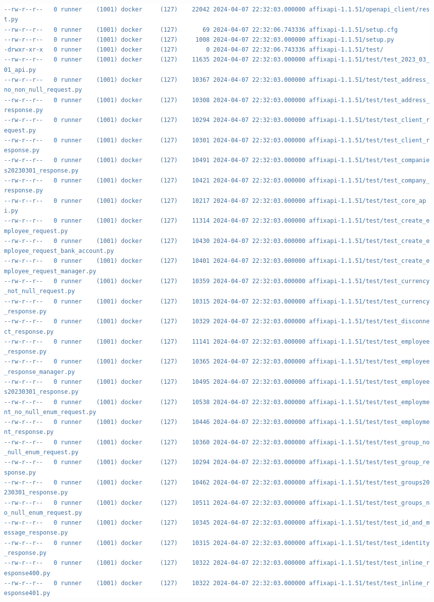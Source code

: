 ```diff
--rw-r--r--   0 runner    (1001) docker     (127)    22042 2024-04-07 22:32:03.000000 affixapi-1.1.51/openapi_client/rest.py
--rw-r--r--   0 runner    (1001) docker     (127)       69 2024-04-07 22:32:06.743336 affixapi-1.1.51/setup.cfg
--rw-r--r--   0 runner    (1001) docker     (127)     1008 2024-04-07 22:32:03.000000 affixapi-1.1.51/setup.py
-drwxr-xr-x   0 runner    (1001) docker     (127)        0 2024-04-07 22:32:06.743336 affixapi-1.1.51/test/
--rw-r--r--   0 runner    (1001) docker     (127)    11635 2024-04-07 22:32:03.000000 affixapi-1.1.51/test/test_2023_03_01_api.py
--rw-r--r--   0 runner    (1001) docker     (127)    10367 2024-04-07 22:32:03.000000 affixapi-1.1.51/test/test_address_no_non_null_request.py
--rw-r--r--   0 runner    (1001) docker     (127)    10308 2024-04-07 22:32:03.000000 affixapi-1.1.51/test/test_address_response.py
--rw-r--r--   0 runner    (1001) docker     (127)    10294 2024-04-07 22:32:03.000000 affixapi-1.1.51/test/test_client_request.py
--rw-r--r--   0 runner    (1001) docker     (127)    10301 2024-04-07 22:32:03.000000 affixapi-1.1.51/test/test_client_response.py
--rw-r--r--   0 runner    (1001) docker     (127)    10491 2024-04-07 22:32:03.000000 affixapi-1.1.51/test/test_companies20230301_response.py
--rw-r--r--   0 runner    (1001) docker     (127)    10421 2024-04-07 22:32:03.000000 affixapi-1.1.51/test/test_company_response.py
--rw-r--r--   0 runner    (1001) docker     (127)    10217 2024-04-07 22:32:03.000000 affixapi-1.1.51/test/test_core_api.py
--rw-r--r--   0 runner    (1001) docker     (127)    11314 2024-04-07 22:32:03.000000 affixapi-1.1.51/test/test_create_employee_request.py
--rw-r--r--   0 runner    (1001) docker     (127)    10430 2024-04-07 22:32:03.000000 affixapi-1.1.51/test/test_create_employee_request_bank_account.py
--rw-r--r--   0 runner    (1001) docker     (127)    10401 2024-04-07 22:32:03.000000 affixapi-1.1.51/test/test_create_employee_request_manager.py
--rw-r--r--   0 runner    (1001) docker     (127)    10359 2024-04-07 22:32:03.000000 affixapi-1.1.51/test/test_currency_not_null_request.py
--rw-r--r--   0 runner    (1001) docker     (127)    10315 2024-04-07 22:32:03.000000 affixapi-1.1.51/test/test_currency_response.py
--rw-r--r--   0 runner    (1001) docker     (127)    10329 2024-04-07 22:32:03.000000 affixapi-1.1.51/test/test_disconnect_response.py
--rw-r--r--   0 runner    (1001) docker     (127)    11141 2024-04-07 22:32:03.000000 affixapi-1.1.51/test/test_employee_response.py
--rw-r--r--   0 runner    (1001) docker     (127)    10365 2024-04-07 22:32:03.000000 affixapi-1.1.51/test/test_employee_response_manager.py
--rw-r--r--   0 runner    (1001) docker     (127)    10495 2024-04-07 22:32:03.000000 affixapi-1.1.51/test/test_employees20230301_response.py
--rw-r--r--   0 runner    (1001) docker     (127)    10538 2024-04-07 22:32:03.000000 affixapi-1.1.51/test/test_employment_no_null_enum_request.py
--rw-r--r--   0 runner    (1001) docker     (127)    10446 2024-04-07 22:32:03.000000 affixapi-1.1.51/test/test_employment_response.py
--rw-r--r--   0 runner    (1001) docker     (127)    10360 2024-04-07 22:32:03.000000 affixapi-1.1.51/test/test_group_no_null_enum_request.py
--rw-r--r--   0 runner    (1001) docker     (127)    10294 2024-04-07 22:32:03.000000 affixapi-1.1.51/test/test_group_response.py
--rw-r--r--   0 runner    (1001) docker     (127)    10462 2024-04-07 22:32:03.000000 affixapi-1.1.51/test/test_groups20230301_response.py
--rw-r--r--   0 runner    (1001) docker     (127)    10511 2024-04-07 22:32:03.000000 affixapi-1.1.51/test/test_groups_no_null_enum_request.py
--rw-r--r--   0 runner    (1001) docker     (127)    10345 2024-04-07 22:32:03.000000 affixapi-1.1.51/test/test_id_and_message_response.py
--rw-r--r--   0 runner    (1001) docker     (127)    10315 2024-04-07 22:32:03.000000 affixapi-1.1.51/test/test_identity_response.py
--rw-r--r--   0 runner    (1001) docker     (127)    10322 2024-04-07 22:32:03.000000 affixapi-1.1.51/test/test_inline_response400.py
--rw-r--r--   0 runner    (1001) docker     (127)    10322 2024-04-07 22:32:03.000000 affixapi-1.1.51/test/test_inline_response401.py
```